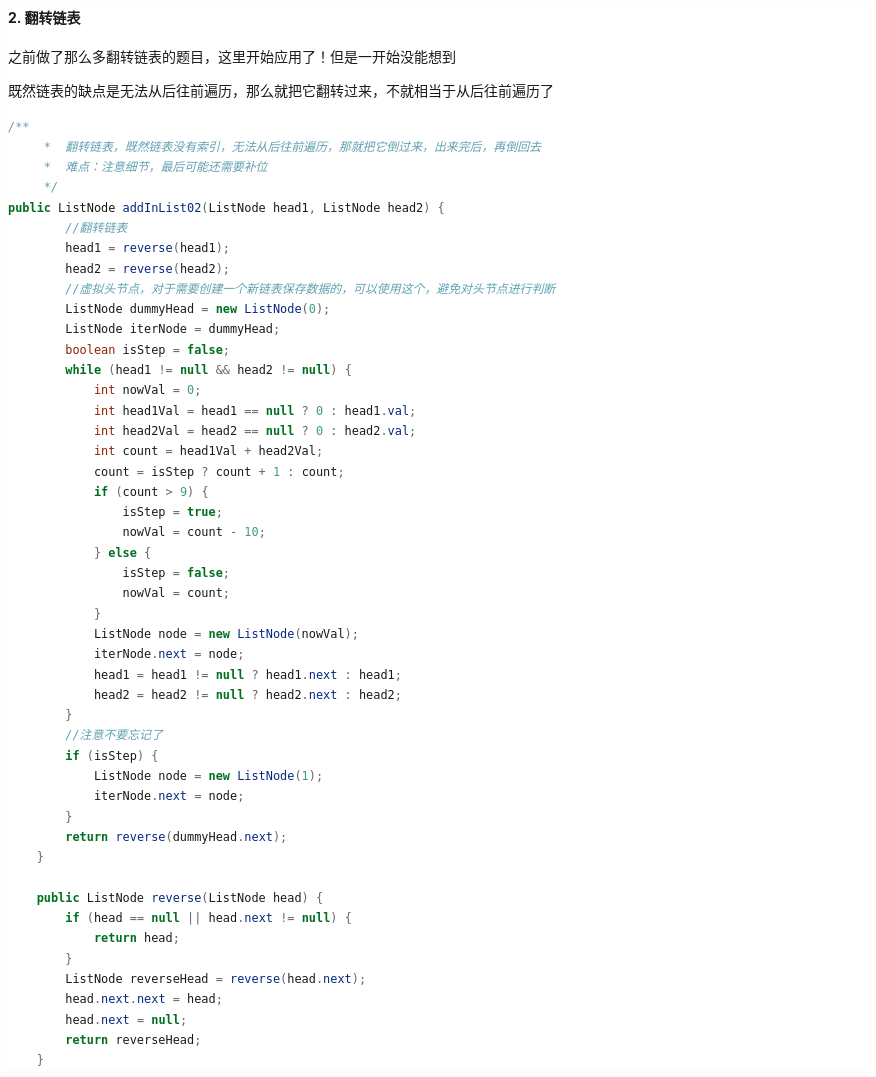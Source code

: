 #### 2. 翻转链表

之前做了那么多翻转链表的题目，这里开始应用了！但是一开始没能想到

既然链表的缺点是无法从后往前遍历，那么就把它翻转过来，不就相当于从后往前遍历了

```java
/**
     *  翻转链表，既然链表没有索引，无法从后往前遍历，那就把它倒过来，出来完后，再倒回去
     *  难点：注意细节，最后可能还需要补位
     */
public ListNode addInList02(ListNode head1, ListNode head2) {
        //翻转链表
        head1 = reverse(head1);
        head2 = reverse(head2);
        //虚拟头节点，对于需要创建一个新链表保存数据的，可以使用这个，避免对头节点进行判断
        ListNode dummyHead = new ListNode(0);
        ListNode iterNode = dummyHead;
        boolean isStep = false;
        while (head1 != null && head2 != null) {
            int nowVal = 0;
            int head1Val = head1 == null ? 0 : head1.val;
            int head2Val = head2 == null ? 0 : head2.val;
            int count = head1Val + head2Val;
            count = isStep ? count + 1 : count;
            if (count > 9) {
                isStep = true;
                nowVal = count - 10;
            } else {
                isStep = false;
                nowVal = count;
            }
            ListNode node = new ListNode(nowVal);
            iterNode.next = node;
            head1 = head1 != null ? head1.next : head1;
            head2 = head2 != null ? head2.next : head2;
        }
        //注意不要忘记了
        if (isStep) {
            ListNode node = new ListNode(1);
            iterNode.next = node;
        }
        return reverse(dummyHead.next);
    }

    public ListNode reverse(ListNode head) {
        if (head == null || head.next != null) {
            return head;
        }
        ListNode reverseHead = reverse(head.next);
        head.next.next = head;
        head.next = null;
        return reverseHead;
    }
```

